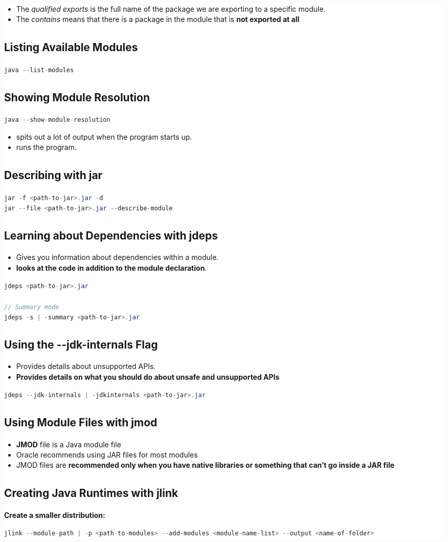 - The *qualified exports* is the full name of the package we are exporting to a specific module.
- The *contains* means that there is a package in the module that is **not exported at all**

## Listing Available Modules
```java
java --list-modules
```

## Showing Module Resolution
```java
java --show-module-resolution
```
- spits out a lot of output when the program starts up.
- runs the program.

## Describing with jar
```java
jar -f <path-to-jar>.jar -d  
jar --file <path-to-jar>.jar --describe-module
```

## Learning about Dependencies with jdeps
- Gives you information about dependencies within a module.
- **looks at the code in addition to the module declaration**.
```java
jdeps <path-to-jar>.jar

// Summary mode
jdeps -s | -summary <path-to-jar>.jar
```

## Using the --jdk-internals Flag
- Provides details about unsupported APIs.
- **Provides details on what you should do about unsafe and unsupported APIs**
```java
jdeps --jdk-internals | -jdkinternals <path-to-jar>.jar
```

## Using Module Files with jmod
- **JMOD** file is a Java module file
- Oracle recommends using JAR files for most modules
- JMOD files are **recommended only when you have native libraries or something that can’t go inside a JAR file**

## Creating Java Runtimes with jlink
**Create a smaller distribution:**
```java
jlink --module-path | -p <path-to-modules> --add-modules <module-name-list> --output <name-of-folder>
```
